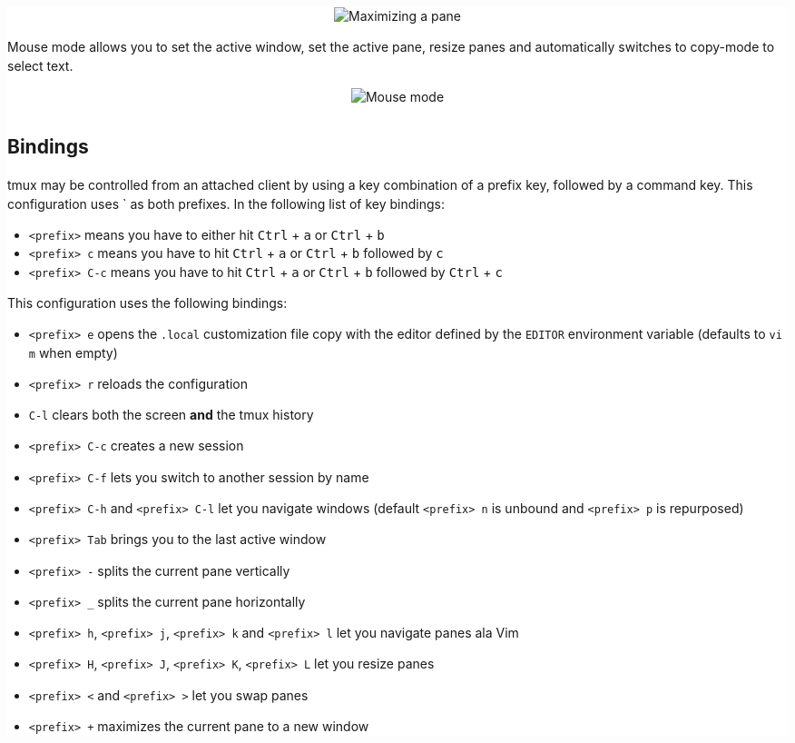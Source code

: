 <p align="center">
  <picture>
    <source media="(prefers-color-scheme: light)" srcset="https://cloud.githubusercontent.com/assets/553208/9890858/ee3c0ca6-5c02-11e5-890e-05d825a46c92.gif">
    <source media="(prefers-color-scheme: dark)" srcset="https://cloud.githubusercontent.com/assets/553208/9890858/ee3c0ca6-5c02-11e5-890e-05d825a46c92.gif">
    <img alt="Maximizing a pane" src="https://cloud.githubusercontent.com/assets/553208/9890858/ee3c0ca6-5c02-11e5-890e-05d825a46c92.gif">
  </picture>
</p>

Mouse mode allows you to set the active window, set the active pane, resize
panes and automatically switches to copy-mode to select text.

<p align="center">
  <picture>
    <source media="(prefers-color-scheme: light)" srcset="https://cloud.githubusercontent.com/assets/553208/9890797/8dffe542-5c02-11e5-9c06-a25b452e6fcc.gif">
    <source media="(prefers-color-scheme: dark)" srcset="https://cloud.githubusercontent.com/assets/553208/9890797/8dffe542-5c02-11e5-9c06-a25b452e6fcc.gif">
    <img alt="Mouse mode" src="https://cloud.githubusercontent.com/assets/553208/9890797/8dffe542-5c02-11e5-9c06-a25b452e6fcc.gif">
  </picture>
</p>

Bindings
--------

tmux may be controlled from an attached client by using a key combination of a
prefix key, followed by a command key. This configuration uses ` as both prefixes. In the following
list of key bindings:
  - `<prefix>` means you have to either hit <kbd>Ctrl</kbd> + <kbd>a</kbd> or <kbd>Ctrl</kbd> + <kbd>b</kbd>
  - `<prefix> c` means you have to hit <kbd>Ctrl</kbd> + <kbd>a</kbd> or <kbd>Ctrl</kbd> + <kbd>b</kbd> followed by <kbd>c</kbd>
  - `<prefix> C-c` means you have to hit <kbd>Ctrl</kbd> + <kbd>a</kbd> or <kbd>Ctrl</kbd> + <kbd>b</kbd> followed by <kbd>Ctrl</kbd> + <kbd>c</kbd>

This configuration uses the following bindings:

  - `<prefix> e` opens the `.local` customization file copy with the editor
    defined by the `EDITOR` environment variable (defaults to `vim` when empty)
  - `<prefix> r` reloads the configuration
  - `C-l` clears both the screen **and** the tmux history

  - `<prefix> C-c` creates a new session
  - `<prefix> C-f` lets you switch to another session by name

  - `<prefix> C-h` and `<prefix> C-l` let you navigate windows (default
    `<prefix> n` is unbound and `<prefix> p` is repurposed)
  - `<prefix> Tab` brings you to the last active window

  - `<prefix> -` splits the current pane vertically
  - `<prefix> _` splits the current pane horizontally
  - `<prefix> h`, `<prefix> j`, `<prefix> k` and `<prefix> l` let you navigate
    panes ala Vim
  - `<prefix> H`, `<prefix> J`, `<prefix> K`, `<prefix> L` let you resize panes
  - `<prefix> <` and `<prefix> >` let you swap panes
  - `<prefix> +` maximizes the current pane to a new window
